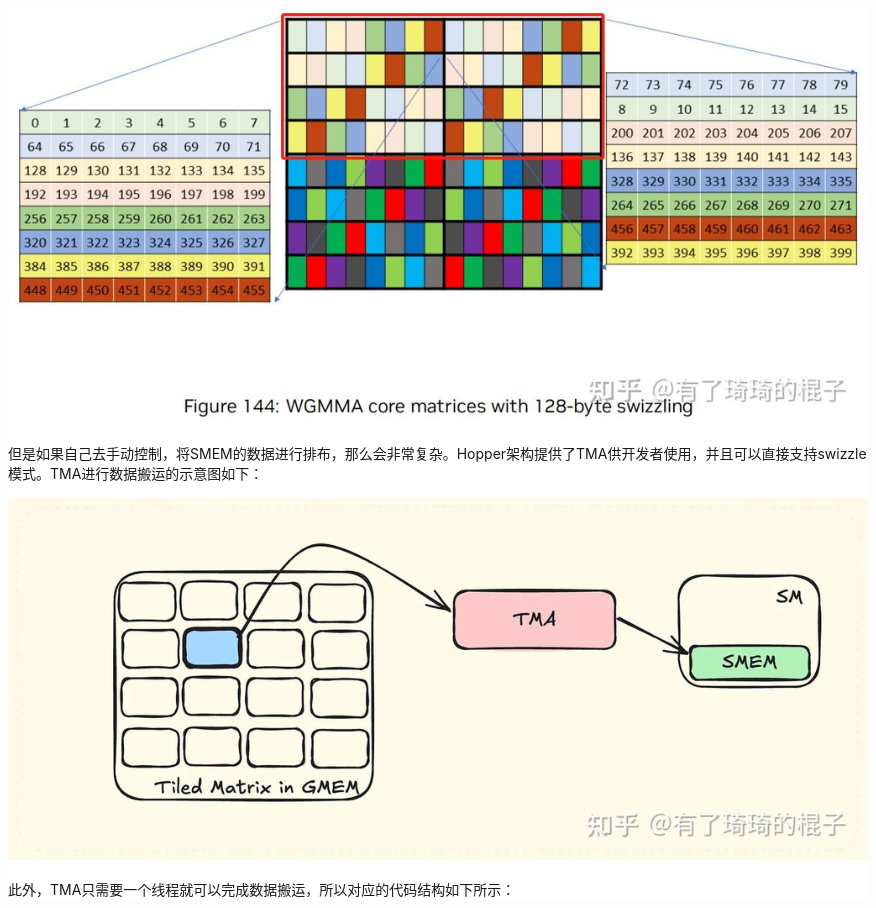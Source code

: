 ![](images/v2-af04924d6befa34be2b86448c5b32dad_1440w_b6049991fad0.jpg)

但是如果自己去手动控制，将SMEM的数据进行排布，那么会非常复杂。Hopper架构提供了TMA供开发者使用，并且可以直接支持swizzle模式。TMA进行数据搬运的示意图如下：

![](images/v2-950c3d3a25b6a8d2f0ba3147571901f9_1440w_3c9a79e10008.jpg)

此外，TMA只需要一个线程就可以完成数据搬运，所以对应的代码结构如下所示：
